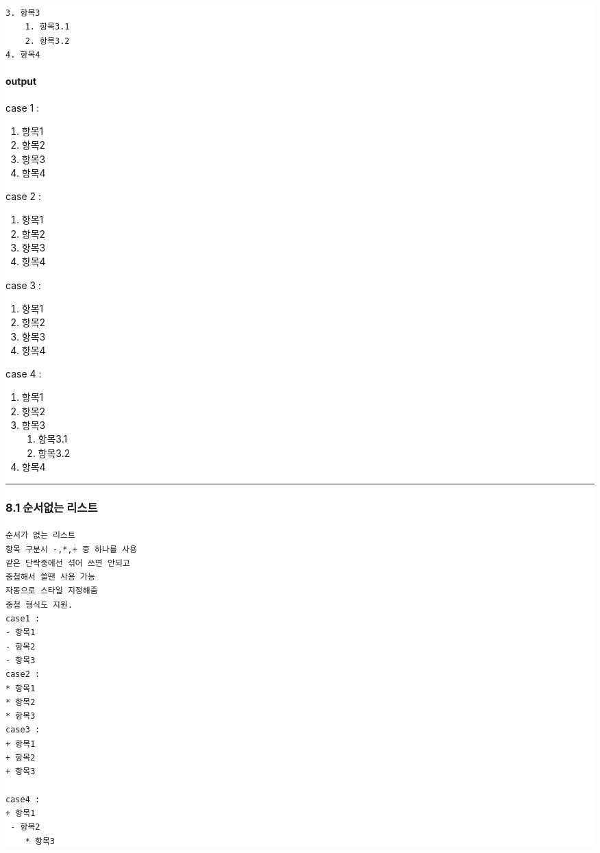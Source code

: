 ```
3. 항목3
    1. 항목3.1
    2. 항목3.2
4. 항목4
```

#### output

case 1 :

1. 항목1
2. 항목2
3. 항목3
4. 항목4

case 2 :

1. 항목1
1. 항목2
1. 항목3
1. 항목4

case 3 :

1. 항목1
2. 항목2
3. 항목3
4. 항목4

case 4 :

1. 항목1
2. 항목2
3. 항목3
   1. 항목3.1
   2. 항목3.2
4. 항목4

---

### 8.1 순서없는 리스트

```
순서가 없는 리스트
항목 구분시 -,*,+ 중 하나를 사용
같은 단락중에선 섞어 쓰면 안되고
중첩해서 쓸땐 사용 가능
자동으로 스타일 지정해줌
중첩 형식도 지원.
case1 :
- 항목1
- 항목2
- 항목3
case2 :
* 항목1
* 항목2
* 항목3
case3 :
+ 항목1
+ 항목2
+ 항목3

case4 :
+ 항목1
 - 항목2
    * 항목3

```